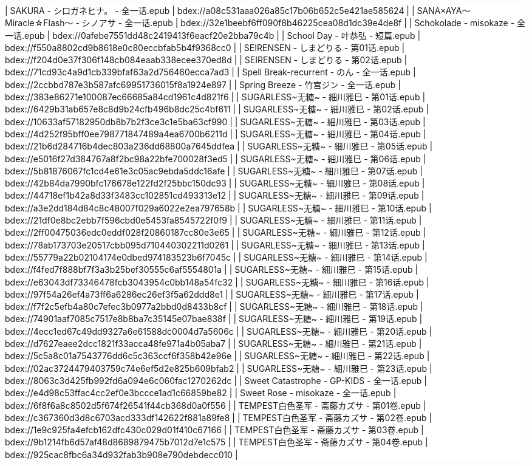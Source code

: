 | SAKURA - シ口ガネヒナ。 - 全一话.epub | bdex://a08c531aaa026a85c17b06b652c5e421ae585624 |
| SANA×AYA～Miracle☆Flash～ - シノアサ - 全一话.epub | bdex://32e1beebf6ff090f8b46225cea08d1dc39e4de8f |
| Schokolade - misokaze - 全一话.epub | bdex://0afebe7551dd48c2419413f6eacf20e2bba79c4b |
| School Day - 叶恭弘 - 短篇.epub | bdex://f550a8802cd9b8618e0c80eccbfab5b4f9368cc0 |
| SEIRENSEN - しまどりる - 第01话.epub | bdex://f204d0e37f306f148cb084eaab338ecee370ed8d |
| SEIRENSEN - しまどりる - 第02话.epub | bdex://71cd93c4a9d1cb339bfaf63a2d756460ecca7ad3 |
| Spell Break-recurrent - のん - 全一话.epub | bdex://2ccbbd787e3b587afc69951736015f8a1924e897 |
| Spring Breeze - 竹宫ジン - 全一话.epub | bdex://383e86271e100087ec66685a84cd1961c4d821f6 |
| SUGARLESS~无糖~ - 細川雅巳 - 第01话.epub | bdex://6429b31ab657e8c8d9b24cfb496b8dc25c4bf611 |
| SUGARLESS~无糖~ - 細川雅巳 - 第02话.epub | bdex://10633af57182950db8b7b2f3ce3c1e5ba63cf990 |
| SUGARLESS~无糖~ - 細川雅巳 - 第03话.epub | bdex://4d252f95bff0ee798771847489a4ea6700b6211d |
| SUGARLESS~无糖~ - 細川雅巳 - 第04话.epub | bdex://21b6d284716b4dec803a236dd68800a7645ddfea |
| SUGARLESS~无糖~ - 細川雅巳 - 第05话.epub | bdex://e5016f27d384767a8f2bc98a22bfe700028f3ed5 |
| SUGARLESS~无糖~ - 細川雅巳 - 第06话.epub | bdex://5b81876067fc1cd4e61e3c05ac9ebda5ddc16afe |
| SUGARLESS~无糖~ - 細川雅巳 - 第07话.epub | bdex://42b84da7990bfc176678e122fd2f25bbc150dc93 |
| SUGARLESS~无糖~ - 細川雅巳 - 第08话.epub | bdex://44718ef1b42a8d33f3483cc102851cd493313e12 |
| SUGARLESS~无糖~ - 細川雅巳 - 第09话.epub | bdex://a3e2dd184d84c8c48007f029a6022e2ea797658b |
| SUGARLESS~无糖~ - 細川雅巳 - 第10话.epub | bdex://21df0e8bc2ebb7f596cbd0e5453fa8545722f0f9 |
| SUGARLESS~无糖~ - 細川雅巳 - 第11话.epub | bdex://2ff00475036edc0eddf028f20860187cc80e3e65 |
| SUGARLESS~无糖~ - 細川雅巳 - 第12话.epub | bdex://78ab173703e20517cbb095d710440302211d0261 |
| SUGARLESS~无糖~ - 細川雅巳 - 第13话.epub | bdex://55779a22b02104174e0dbed974183523b6f7045c |
| SUGARLESS~无糖~ - 細川雅巳 - 第14话.epub | bdex://f4fed7f888bf7f3a3b25bef30555c6af5554801a |
| SUGARLESS~无糖~ - 細川雅巳 - 第15话.epub | bdex://e63043df73346478fcb3043954c0bb148a54fc32 |
| SUGARLESS~无糖~ - 細川雅巳 - 第16话.epub | bdex://97f54a26ef4a73ff6a6286ec26ef3f5a62ddd8e1 |
| SUGARLESS~无糖~ - 細川雅巳 - 第17话.epub | bdex://f7f2c5efb4a80c7efec3b0977a2bbd0d8433b8cf |
| SUGARLESS~无糖~ - 細川雅巳 - 第18话.epub | bdex://74901aaf7085c7517e8b8ba7c35145e07bae838f |
| SUGARLESS~无糖~ - 細川雅巳 - 第19话.epub | bdex://4ecc1ed67c49dd9327a6e61588dc0004d7a5606c |
| SUGARLESS~无糖~ - 細川雅巳 - 第20话.epub | bdex://d7627eaee2dcc1821f33acca48fe971a4b05aba7 |
| SUGARLESS~无糖~ - 細川雅巳 - 第21话.epub | bdex://5c5a8c01a7543776dd6c5c363ccf6f358b42e96e |
| SUGARLESS~无糖~ - 細川雅巳 - 第22话.epub | bdex://02ac3724479403759c74e6ef5d2e825b609bfab2 |
| SUGARLESS~无糖~ - 細川雅巳 - 第23话.epub | bdex://8063c3d425fb992fd6a094e6c060fac1270262dc |
| Sweet Catastrophe - GP-KIDS - 全一话.epub | bdex://e4d98c53ffac4cc2ef0e3bccce1ad1c66859be82 |
| Sweet Rose - misokaze - 全一话.epub | bdex://6f8f6a8c8502d5f674f26541f44cb368d0a0f556 |
| TEMPEST白色圣军 - 斋藤カズサ - 第01卷.epub | bdex://c367360d3d8c6703acd333df142622f881a89fe8 |
| TEMPEST白色圣军 - 斋藤カズサ - 第02卷.epub | bdex://1e9c925fa4efcb162dfc430c029d01f410c67166 |
| TEMPEST白色圣军 - 斋藤カズサ - 第03卷.epub | bdex://9b1214fb6d57af48d8689879475b7012d7e1c575 |
| TEMPEST白色圣军 - 斋藤カズサ - 第04卷.epub | bdex://925cac8fbc6a34d932fab3b908e790debdecc010 |